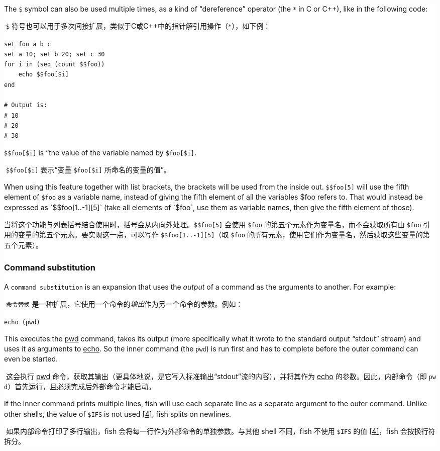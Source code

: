 The `$` symbol can also be used multiple times, as a kind of “dereference” operator (the `*` in C or C++), like in the following code:

​	`$` 符号也可以用于多次间接扩展，类似于C或C++中的指针解引用操作（`*`），如下例：

```
set foo a b c
set a 10; set b 20; set c 30
for i in (seq (count $$foo))
    echo $$foo[$i]
end

# Output is:
# 10
# 20
# 30

```

`$$foo[$i]` is “the value of the variable named by `$foo[$i]`.

​	`$$foo[$i]` 表示“变量 `$foo[$i]` 所命名的变量的值”。

When using this feature together with list brackets, the brackets will be used from the inside out. `$$foo[5]` will use the fifth element of `$foo` as a variable name, instead of giving the fifth element of all the variables $foo refers to. That would instead be expressed as `$$foo[1..-1][5]` (take all elements of `$foo`, use them as variable names, then give the fifth element of those).

​	当将这个功能与列表括号结合使用时，括号会从内向外处理。`$$foo[5]` 会使用 `$foo` 的第五个元素作为变量名，而不会获取所有由 `$foo` 引用的变量的第五个元素。要实现这一点，可以写作 `$$foo[1..-1][5]`（取 `$foo` 的所有元素，使用它们作为变量名，然后获取这些变量的第五个元素）。

### Command substitution

A `command substitution` is an expansion that uses the *output* of a command as the arguments to another. For example:

​	`命令替换` 是一种扩展，它使用一个命令的*输出*作为另一个命令的参数。例如：

```
echo (pwd)

```

This executes the [pwd](https://fishshell.com/docs/current/cmds/pwd.html) command, takes its output (more specifically what it wrote to the standard output “stdout” stream) and uses it as arguments to [echo](https://fishshell.com/docs/current/cmds/echo.html). So the inner command (the `pwd`) is run first and has to complete before the outer command can even be started.

​	这会执行 [pwd](https://fishshell.com/docs/current/cmds/pwd.html) 命令，获取其输出（更具体地说，是它写入标准输出“stdout”流的内容），并将其作为 [echo](https://fishshell.com/docs/current/cmds/echo.html) 的参数。因此，内部命令（即 `pwd`）首先运行，且必须完成后外部命令才能启动。

If the inner command prints multiple lines, fish will use each separate line as a separate argument to the outer command. Unlike other shells, the value of `$IFS` is not used [[4\]](https://fishshell.com/docs/current/language.html#id10), fish splits on newlines.

​	如果内部命令打印了多行输出，fish 会将每一行作为外部命令的单独参数。与其他 shell 不同，fish 不使用 `$IFS` 的值 [[4\]](https://fishshell.com/docs/current/language.html#id10)，fish 会按换行符拆分。
